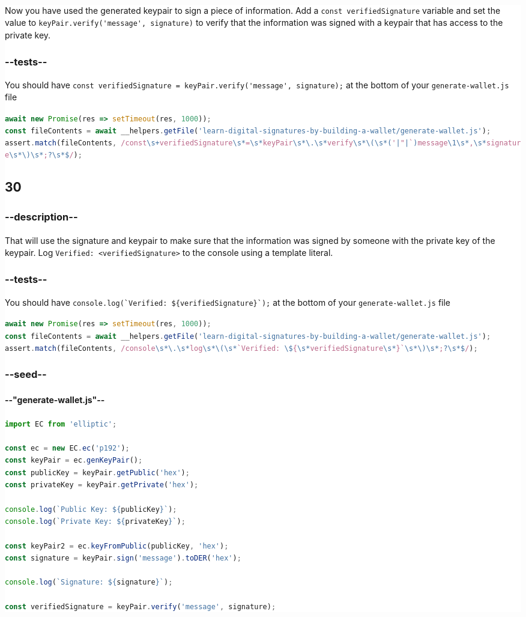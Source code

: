 Now you have used the generated keypair to sign a piece of information. Add a `const verifiedSignature` variable and set the value to `keyPair.verify('message', signature)` to verify that the information was signed with a keypair that has access to the private key.

### --tests--

You should have `const verifiedSignature = keyPair.verify('message', signature);` at the bottom of your `generate-wallet.js` file

```js
await new Promise(res => setTimeout(res, 1000));
const fileContents = await __helpers.getFile('learn-digital-signatures-by-building-a-wallet/generate-wallet.js');
assert.match(fileContents, /const\s+verifiedSignature\s*=\s*keyPair\s*\.\s*verify\s*\(\s*('|"|`)message\1\s*,\s*signature\s*\)\s*;?\s*$/);
```

## 30

### --description--

That will use the signature and keypair to make sure that the information was signed by someone with the private key of the keypair. Log `Verified: <verifiedSignature>` to the console using a template literal.

### --tests--

You should have ``console.log(`Verified: ${verifiedSignature}`);`` at the bottom of your `generate-wallet.js` file

```js
await new Promise(res => setTimeout(res, 1000));
const fileContents = await __helpers.getFile('learn-digital-signatures-by-building-a-wallet/generate-wallet.js');
assert.match(fileContents, /console\s*\.\s*log\s*\(\s*`Verified: \${\s*verifiedSignature\s*}`\s*\)\s*;?\s*$/);
```

### --seed--

#### --"generate-wallet.js"--

```js
import EC from 'elliptic';

const ec = new EC.ec('p192');
const keyPair = ec.genKeyPair();
const publicKey = keyPair.getPublic('hex');
const privateKey = keyPair.getPrivate('hex');

console.log(`Public Key: ${publicKey}`);
console.log(`Private Key: ${privateKey}`);

const keyPair2 = ec.keyFromPublic(publicKey, 'hex');
const signature = keyPair.sign('message').toDER('hex');

console.log(`Signature: ${signature}`);

const verifiedSignature = keyPair.verify('message', signature);

```
